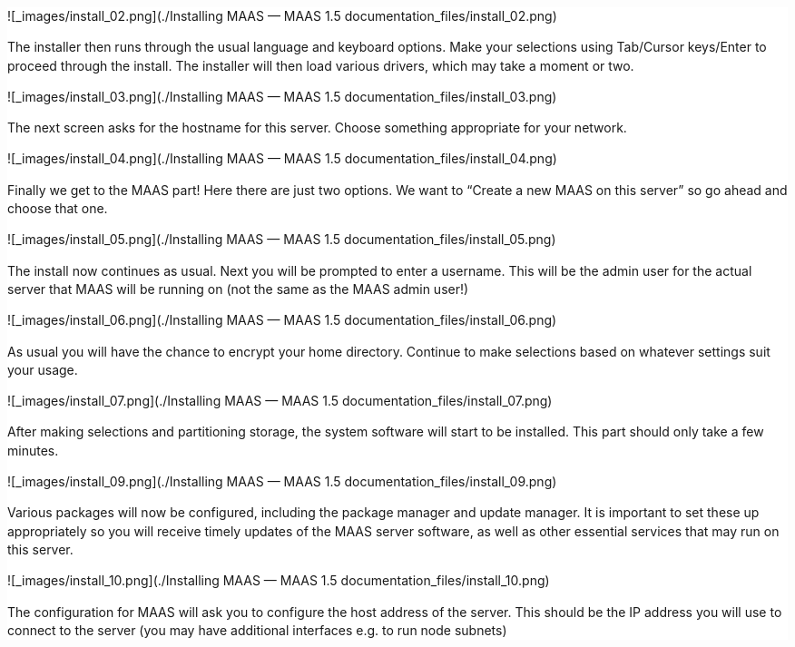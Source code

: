 ![_images/install_02.png](./Installing MAAS — MAAS 1.5
documentation_files/install_02.png)

The installer then runs through the usual language and keyboard options. Make
your selections using Tab/Cursor keys/Enter to proceed through the install.
The installer will then load various drivers, which may take a moment or two.

![_images/install_03.png](./Installing MAAS — MAAS 1.5
documentation_files/install_03.png)

The next screen asks for the hostname for this server. Choose something
appropriate for your network.

![_images/install_04.png](./Installing MAAS — MAAS 1.5
documentation_files/install_04.png)

Finally we get to the MAAS part! Here there are just two options. We want to
“Create a new MAAS on this server” so go ahead and choose that one.

![_images/install_05.png](./Installing MAAS — MAAS 1.5
documentation_files/install_05.png)

The install now continues as usual. Next you will be prompted to enter a
username. This will be the admin user for the actual server that MAAS will be
running on (not the same as the MAAS admin user!)

![_images/install_06.png](./Installing MAAS — MAAS 1.5
documentation_files/install_06.png)

As usual you will have the chance to encrypt your home directory. Continue to
make selections based on whatever settings suit your usage.

![_images/install_07.png](./Installing MAAS — MAAS 1.5
documentation_files/install_07.png)

After making selections and partitioning storage, the system software will
start to be installed. This part should only take a few minutes.

![_images/install_09.png](./Installing MAAS — MAAS 1.5
documentation_files/install_09.png)

Various packages will now be configured, including the package manager and
update manager. It is important to set these up appropriately so you will
receive timely updates of the MAAS server software, as well as other essential
services that may run on this server.

![_images/install_10.png](./Installing MAAS — MAAS 1.5
documentation_files/install_10.png)

The configuration for MAAS will ask you to configure the host address of the
server. This should be the IP address you will use to connect to the server
(you may have additional interfaces e.g. to run node subnets)
